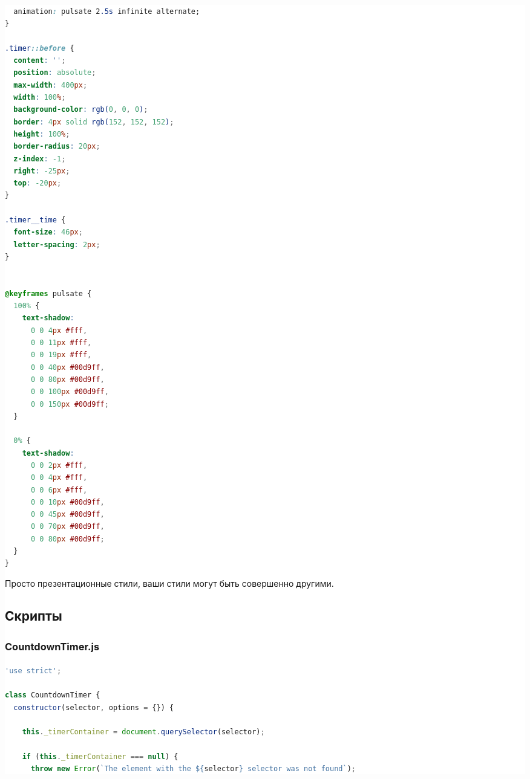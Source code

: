 ```css
  animation: pulsate 2.5s infinite alternate;
}

.timer::before {
  content: '';
  position: absolute;
  max-width: 400px;
  width: 100%;
  background-color: rgb(0, 0, 0);
  border: 4px solid rgb(152, 152, 152);
  height: 100%;
  border-radius: 20px;
  z-index: -1;
  right: -25px;
  top: -20px;
}

.timer__time {
  font-size: 46px;
  letter-spacing: 2px;
}


@keyframes pulsate {
  100% {
    text-shadow:
      0 0 4px #fff,
      0 0 11px #fff,
      0 0 19px #fff,
      0 0 40px #00d9ff,
      0 0 80px #00d9ff,
      0 0 100px #00d9ff,
      0 0 150px #00d9ff;
  }

  0% {
    text-shadow:
      0 0 2px #fff,
      0 0 4px #fff,
      0 0 6px #fff,
      0 0 10px #00d9ff,
      0 0 45px #00d9ff,
      0 0 70px #00d9ff,
      0 0 80px #00d9ff;
  }
}

```
Просто презентационные стили, ваши стили могут быть совершенно другими.

## Cкрипты
### CountdownTimer.js
```javascript
'use strict';

class CountdownTimer {
  constructor(selector, options = {}) {

    this._timerContainer = document.querySelector(selector);

    if (this._timerContainer === null) {
      throw new Error(`The element with the ${selector} selector was not found`);
```